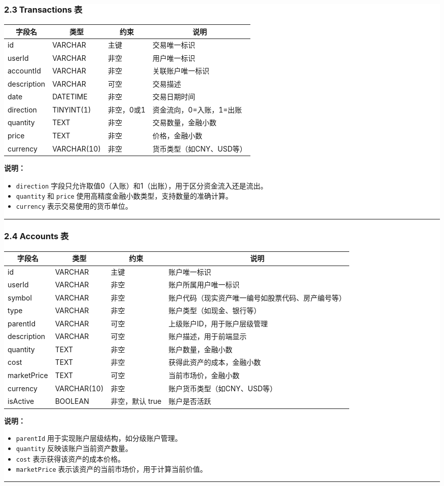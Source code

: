 ### 2.3 Transactions 表

| 字段名      | 类型        | 约束           | 说明                           |
|-------------|-------------|----------------|--------------------------------|
| id          | VARCHAR     | 主键           | 交易唯一标识                   |
| userId      | VARCHAR     | 非空           | 用户唯一标识                   |
| accountId   | VARCHAR     | 非空           | 关联账户唯一标识               |
| description | VARCHAR     | 可空           | 交易描述                       |
| date        | DATETIME    | 非空           | 交易日期时间                   |
| direction   | TINYINT(1)  | 非空，0或1      | 资金流向，0=入账，1=出账       |
| quantity    | TEXT        | 非空          | 交易数量，金融小数             |
| price       | TEXT        | 非空          | 价格，金融小数                 |
| currency    | VARCHAR(10) | 非空           | 货币类型（如CNY、USD等）       |

**说明：**
- `direction` 字段只允许取值0（入账）和1（出账），用于区分资金流入还是流出。
- `quantity` 和 `price` 使用高精度金融小数类型，支持数量的准确计算。
- `currency` 表示交易使用的货币单位。

---

### 2.4 Accounts 表

| 字段名      | 类型           | 约束           | 说明                           |  
|-------------|----------------|----------------|--------------------------------|  
| id          | VARCHAR        | 主键           | 账户唯一标识                   |  
| userId      | VARCHAR        | 非空           | 账户所属用户唯一标识           |  
| symbol      | VARCHAR        | 非空           | 账户代码（现实资产唯一编号如股票代码、房产编号等）|
| type        | VARCHAR        | 非空           | 账户类型（如现金、银行等）     |
| parentId    | VARCHAR        | 可空           | 上级账户ID，用于账户层级管理   |  
| description | VARCHAR        | 可空           | 账户描述，用于前端显示        |  
| quantity    | TEXT           | 非空           | 账户数量，金融小数             |  
| cost        | TEXT           | 非空           | 获得此资产的成本，金融小数     |
| marketPrice | TEXT           | 可空           | 当前市场价，金融小数           |  
| currency    | VARCHAR(10)    | 非空           | 账户货币类型（如CNY、USD等）  |  
| isActive    | BOOLEAN        | 非空，默认 true | 账户是否活跃                   |  


**说明：**
- `parentId` 用于实现账户层级结构，如分级账户管理。
- `quantity` 反映该账户当前资产数量。
- `cost` 表示获得该资产的成本价格。
- `marketPrice` 表示该资产的当前市场价，用于计算当前价值。

---